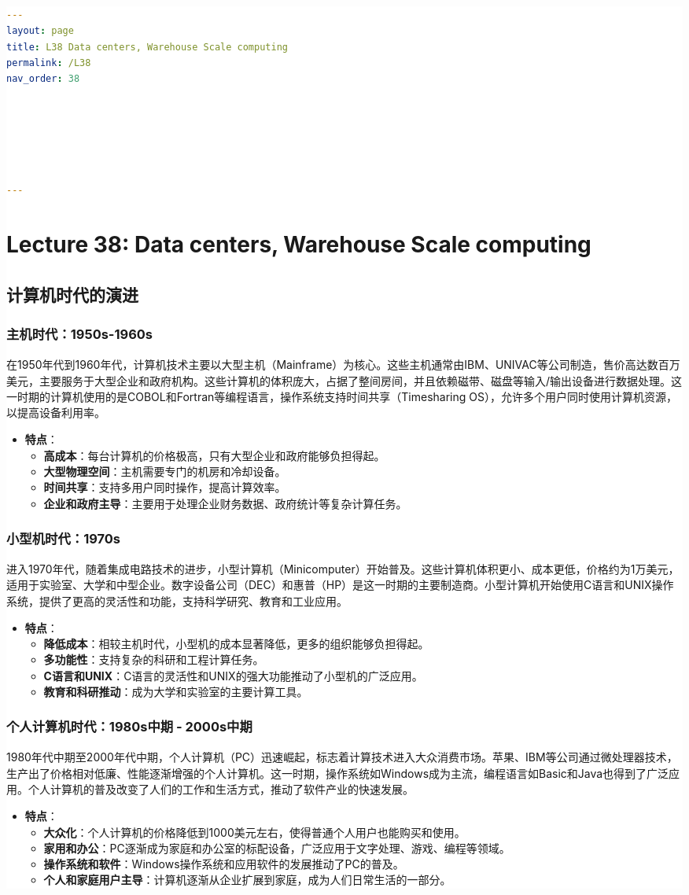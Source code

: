 ```yaml
---
layout: page
title: L38 Data centers, Warehouse Scale computing
permalink: /L38
nav_order: 38






---
```


# Lecture 38: Data centers, Warehouse Scale computing



## 计算机时代的演进

### 主机时代：1950s-1960s

在1950年代到1960年代，计算机技术主要以大型主机（Mainframe）为核心。这些主机通常由IBM、UNIVAC等公司制造，售价高达数百万美元，主要服务于大型企业和政府机构。这些计算机的体积庞大，占据了整间房间，并且依赖磁带、磁盘等输入/输出设备进行数据处理。这一时期的计算机使用的是COBOL和Fortran等编程语言，操作系统支持时间共享（Timesharing OS），允许多个用户同时使用计算机资源，以提高设备利用率。

- **特点**：
  - **高成本**：每台计算机的价格极高，只有大型企业和政府能够负担得起。
  - **大型物理空间**：主机需要专门的机房和冷却设备。
  - **时间共享**：支持多用户同时操作，提高计算效率。
  - **企业和政府主导**：主要用于处理企业财务数据、政府统计等复杂计算任务。

### 小型机时代：1970s

进入1970年代，随着集成电路技术的进步，小型计算机（Minicomputer）开始普及。这些计算机体积更小、成本更低，价格约为1万美元，适用于实验室、大学和中型企业。数字设备公司（DEC）和惠普（HP）是这一时期的主要制造商。小型计算机开始使用C语言和UNIX操作系统，提供了更高的灵活性和功能，支持科学研究、教育和工业应用。

- **特点**：
  - **降低成本**：相较主机时代，小型机的成本显著降低，更多的组织能够负担得起。
  - **多功能性**：支持复杂的科研和工程计算任务。
  - **C语言和UNIX**：C语言的灵活性和UNIX的强大功能推动了小型机的广泛应用。
  - **教育和科研推动**：成为大学和实验室的主要计算工具。

### 个人计算机时代：1980s中期 - 2000s中期

1980年代中期至2000年代中期，个人计算机（PC）迅速崛起，标志着计算技术进入大众消费市场。苹果、IBM等公司通过微处理器技术，生产出了价格相对低廉、性能逐渐增强的个人计算机。这一时期，操作系统如Windows成为主流，编程语言如Basic和Java也得到了广泛应用。个人计算机的普及改变了人们的工作和生活方式，推动了软件产业的快速发展。

- **特点**：
  - **大众化**：个人计算机的价格降低到1000美元左右，使得普通个人用户也能购买和使用。
  - **家用和办公**：PC逐渐成为家庭和办公室的标配设备，广泛应用于文字处理、游戏、编程等领域。
  - **操作系统和软件**：Windows操作系统和应用软件的发展推动了PC的普及。
  - **个人和家庭用户主导**：计算机逐渐从企业扩展到家庭，成为人们日常生活的一部分。
